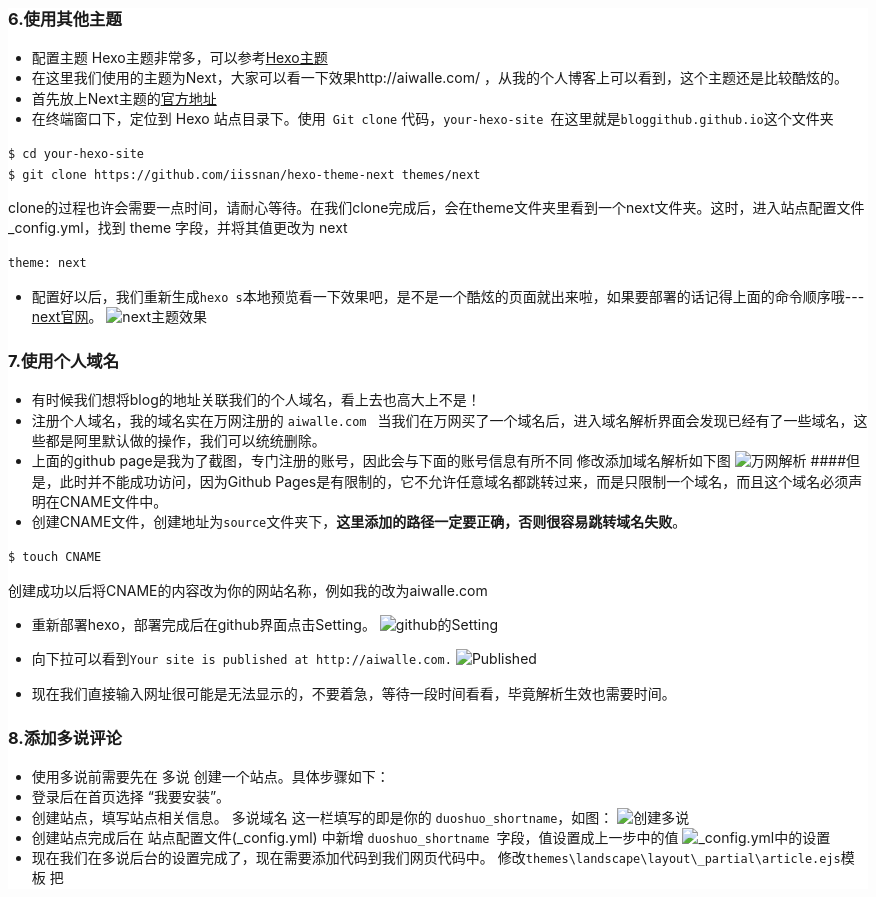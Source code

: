 ### 6.使用其他主题
- 配置主题
Hexo主题非常多，可以参考[Hexo主题](https://hexo.io/themes/)
- 在这里我们使用的主题为Next，大家可以看一下效果http://aiwalle.com/ ，从我的个人博客上可以看到，这个主题还是比较酷炫的。
- 首先放上Next主题的[官方地址](http://theme-next.iissnan.com/getting-started.html)
- 在终端窗口下，定位到 Hexo 站点目录下。使用` Git clone` 代码，`your-hexo-site `在这里就是`bloggithub.github.io`这个文件夹

```
$ cd your-hexo-site 
$ git clone https://github.com/iissnan/hexo-theme-next themes/next
```

clone的过程也许会需要一点时间，请耐心等待。在我们clone完成后，会在theme文件夹里看到一个next文件夹。这时，进入站点配置文件_config.yml，找到 theme 字段，并将其值更改为 next

```
theme: next
```
- 配置好以后，我们重新生成`hexo s`本地预览看一下效果吧，是不是一个酷炫的页面就出来啦，如果要部署的话记得上面的命令顺序哦---[next官网](http://theme-next.iissnan.com/getting-started.html)。
![next主题效果](http://7xteev.com2.z0.glb.clouddn.com/Snip20160505_19.png)

### 7.使用个人域名
- 有时候我们想将blog的地址关联我们的个人域名，看上去也高大上不是！
- 注册个人域名，我的域名实在万网注册的 `aiwalle.com `
当我们在万网买了一个域名后，进入域名解析界面会发现已经有了一些域名，这些都是阿里默认做的操作，我们可以统统删除。
- 上面的github page是我为了截图，专门注册的账号，因此会与下面的账号信息有所不同
修改添加域名解析如下图
![万网解析](http://7xteev.com2.z0.glb.clouddn.com/Snip20160505_18.png)
####但是，此时并不能成功访问，因为Github Pages是有限制的，它不允许任意域名都跳转过来，而是只限制一个域名，而且这个域名必须声明在CNAME文件中。
- 创建CNAME文件，创建地址为`source`文件夹下，**这里添加的路径一定要正确，否则很容易跳转域名失败**。

```
$ touch CNAME
```
创建成功以后将CNAME的内容改为你的网站名称，例如我的改为aiwalle.com
- 重新部署hexo，部署完成后在github界面点击Setting。
![github的Setting](http://7xteev.com2.z0.glb.clouddn.com/Snip20160505_20.png)

- 向下拉可以看到`Your site is published at http://aiwalle.com.`
![Published](http://7xteev.com2.z0.glb.clouddn.com/Snip20160505_21.png)
- 现在我们直接输入网址很可能是无法显示的，不要着急，等待一段时间看看，毕竟解析生效也需要时间。

### 8.添加多说评论
- 使用多说前需要先在 多说 创建一个站点。具体步骤如下：
- 登录后在首页选择 “我要安装”。
- 创建站点，填写站点相关信息。 多说域名 这一栏填写的即是你的 `duoshuo_shortname`，如图：
![创建多说](http://7xteev.com2.z0.glb.clouddn.com/Snip20160505_24.png)
- 创建站点完成后在 站点配置文件(_config.yml) 中新增 `duoshuo_shortname `字段，值设置成上一步中的值
![_config.yml中的设置](http://7xteev.com2.z0.glb.clouddn.com/Snip20160505_26.png)
- 现在我们在多说后台的设置完成了，现在需要添加代码到我们网页代码中。
修改`themes\landscape\layout\_partial\article.ejs`模板
把
